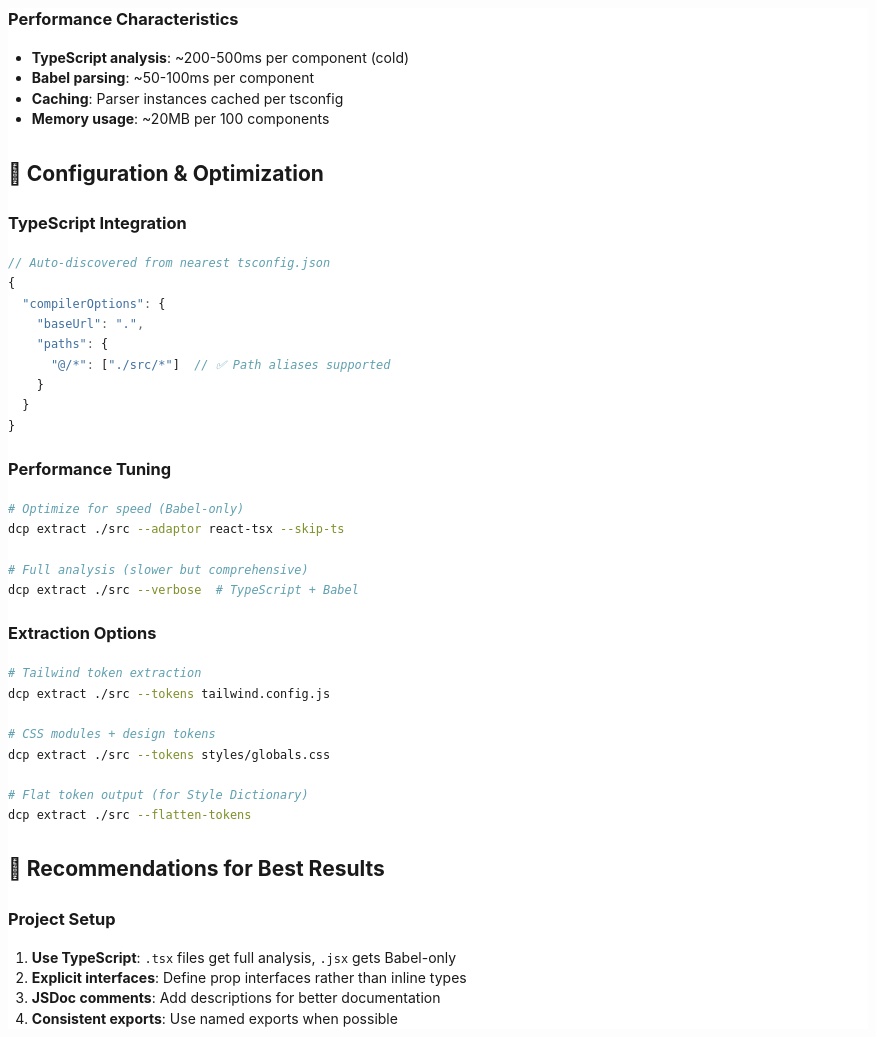 ### **Performance Characteristics**
- **TypeScript analysis**: ~200-500ms per component (cold)
- **Babel parsing**: ~50-100ms per component
- **Caching**: Parser instances cached per tsconfig
- **Memory usage**: ~20MB per 100 components

## 🔧 **Configuration & Optimization**

### **TypeScript Integration**
```typescript
// Auto-discovered from nearest tsconfig.json
{
  "compilerOptions": {
    "baseUrl": ".",
    "paths": {
      "@/*": ["./src/*"]  // ✅ Path aliases supported
    }
  }
}
```

### **Performance Tuning**
```bash
# Optimize for speed (Babel-only)
dcp extract ./src --adaptor react-tsx --skip-ts

# Full analysis (slower but comprehensive)  
dcp extract ./src --verbose  # TypeScript + Babel
```

### **Extraction Options**
```bash
# Tailwind token extraction
dcp extract ./src --tokens tailwind.config.js

# CSS modules + design tokens
dcp extract ./src --tokens styles/globals.css

# Flat token output (for Style Dictionary)
dcp extract ./src --flatten-tokens
```

## 🎯 **Recommendations for Best Results**

### **Project Setup**
1. **Use TypeScript**: `.tsx` files get full analysis, `.jsx` gets Babel-only
2. **Explicit interfaces**: Define prop interfaces rather than inline types
3. **JSDoc comments**: Add descriptions for better documentation
4. **Consistent exports**: Use named exports when possible
